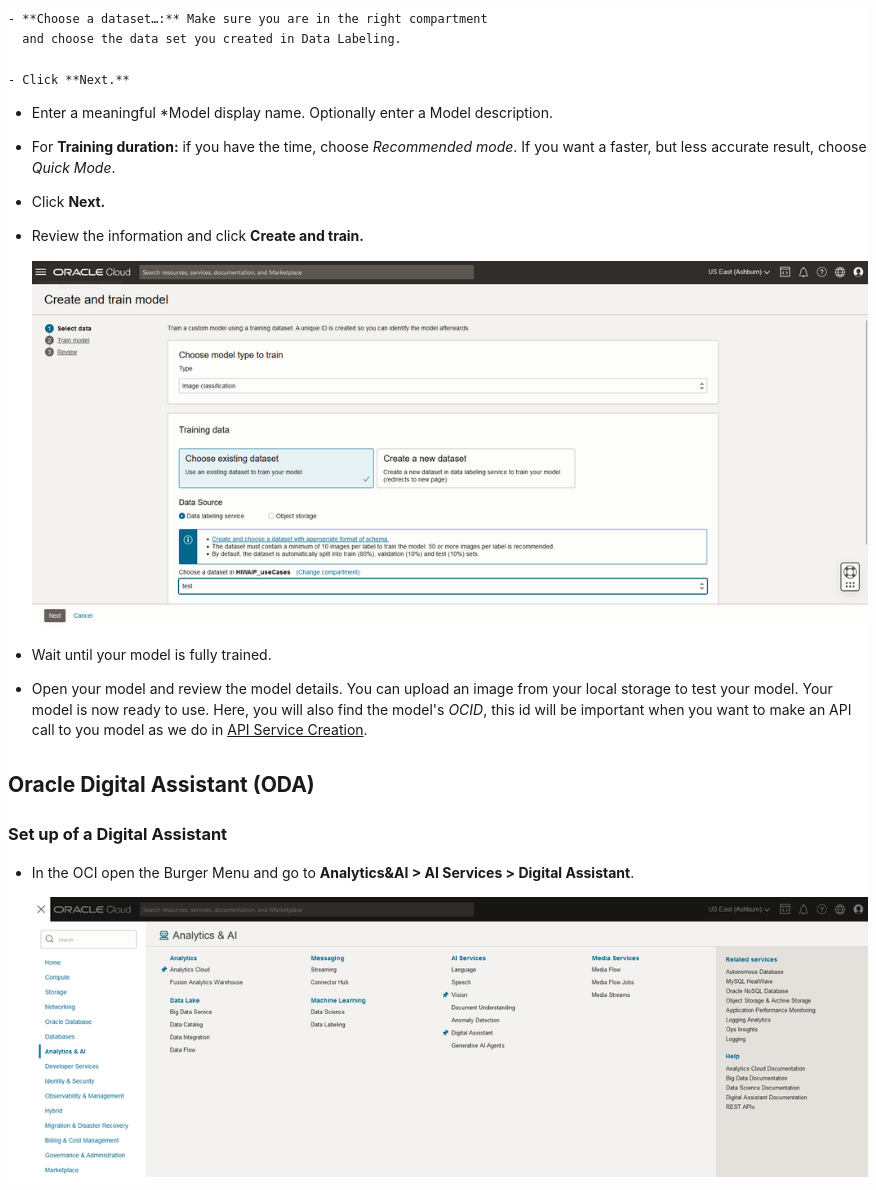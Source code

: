     - **Choose a dataset…:** Make sure you are in the right compartment
      and choose the data set you created in Data Labeling.

    - Click **Next.**

- Enter a meaningful *Model display name. Optionally enter a Model
  description.

- For **Training duration:** if you have the time, choose *Recommended
  mode*. If you want a faster, but less accurate result, choose *Quick
  Mode*.

- Click **Next.**

- Review the information and click **Create and train.**

    ![](img/image4.png)

- Wait until your model is fully trained.

- Open your model and review the model details. You can upload an image
  from your local storage to test your model. Your model is now ready to
  use. Here, you will also find the model's *OCID*, this id will be important
  when you want to make an API call to you model as we do in [API Service Creation](#api-service-creation).

## Oracle Digital Assistant (ODA)

### Set up of a Digital Assistant

- In the OCI open the Burger Menu and go to **Analytics&AI > AI Services > Digital Assistant**.

    ![](img/image5.png)